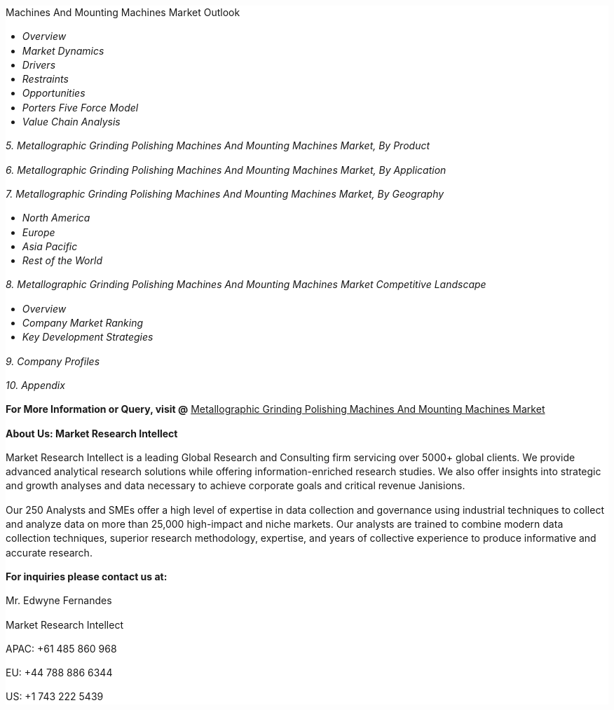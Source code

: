 Machines And Mounting Machines Market Outlook</span></em></p><ul><li><em><span class="">Overview</span></em></li><li><em><span class="">Market Dynamics</span></em></li><li><em><span class="">Drivers</span></em></li><li><em><span class="">Restraints</span></em></li><li><em><span class="">Opportunities</span></em></li><li><em><span class="">Porters Five Force Model</span></em></li><li><em><span class="">Value Chain Analysis</span></em></li></ul><p><em><span class="font-[700]">5. Metallographic Grinding Polishing Machines And Mounting Machines Market, By Product</span></em></p><p><em><span class="font-[700]">6. Metallographic Grinding Polishing Machines And Mounting Machines Market, By Application</span></em></p><p><em><span class="font-[700]">7. Metallographic Grinding Polishing Machines And Mounting Machines Market, By Geography</span></em></p><ul><li><em><span class="">North America</span></em></li><li><em><span class="">Europe</span></em></li><li><em><span class="">Asia Pacific</span></em></li><li><em><span class="">Rest of the World</span></em></li></ul><p><em><span class="font-[700]">8. Metallographic Grinding Polishing Machines And Mounting Machines Market Competitive Landscape</span></em></p><ul><li><em><span class="">Overview</span></em></li><li><em><span class="">Company Market Ranking</span></em></li><li><em><span class="">Key Development Strategies</span></em></li></ul><p><em><span class="font-[700]">9. Company Profiles</span></em></p><p><em><span class="font-[700]">10. Appendix</span></em></p><p><span class="font-[700]"><strong>For More Information or Query, visit&nbsp;@</strong>&nbsp;</span><span class="font-[700]"><a href="https://www.marketresearchintellect.com/product/global-metallographic-grinding-polishing-machines-and-mounting-machines-market-size-and-forecast/?utm_source=Linkedin&utm_medium=842" target="_blank" data-tracking-control-name="article-ssr-frontend-pulse_little-text-block" data-tracking-will-navigate="" data-test-link="">Metallographic Grinding Polishing Machines And Mounting Machines Market</a></span></p><p><strong><span class="font-[700]">About Us: Market Research Intellect</span></strong></p><p><span class="">Market Research Intellect is a leading Global Research and Consulting firm servicing over 5000+ global clients. We provide advanced analytical research solutions while offering information-enriched research studies.&nbsp;</span>We also offer insights into strategic and growth analyses and data necessary to achieve corporate goals and critical revenue Janisions.</p><p><span class="">Our 250 Analysts and SMEs offer a high level of expertise in data collection and governance using industrial techniques to collect and analyze data on more than 25,000 high-impact and niche markets. Our analysts are trained to combine modern data collection techniques, superior research methodology, expertise, and years of collective experience to produce informative and accurate research.</span></p><p><strong>For inquiries please contact us at:</strong></p><p>Mr. Edwyne Fernandes</p><p>Market Research Intellect</p><p>APAC: +61 485 860 968</p><p>EU: +44 788 886 6344</p><p>US: +1 743 222 5439</p>
